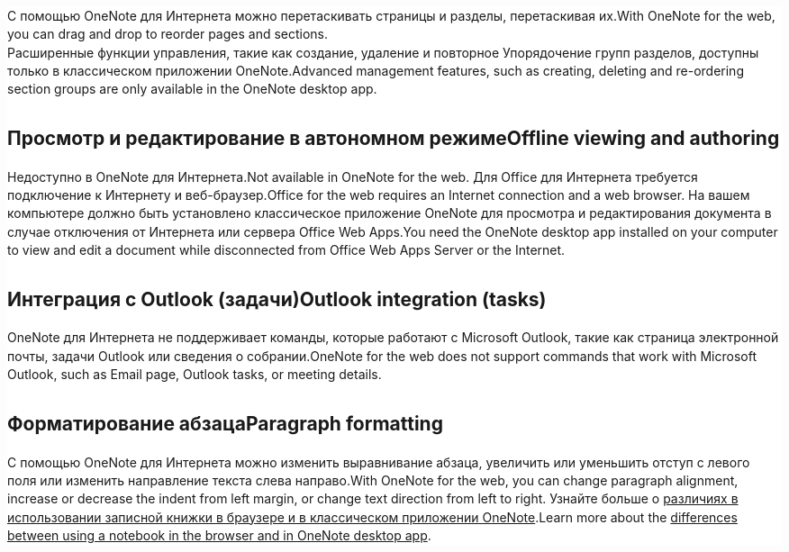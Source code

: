 <span data-ttu-id="7f9b4-201">С помощью OneNote для Интернета можно перетаскивать страницы и разделы, перетаскивая их.</span><span class="sxs-lookup"><span data-stu-id="7f9b4-201">With OneNote for the web, you can drag and drop to reorder pages and sections.</span></span>  
<span data-ttu-id="7f9b4-202">Расширенные функции управления, такие как создание, удаление и повторное Упорядочение групп разделов, доступны только в классическом приложении OneNote.</span><span class="sxs-lookup"><span data-stu-id="7f9b4-202">Advanced management features, such as creating, deleting and re-ordering section groups are only available in the OneNote desktop app.</span></span>
  
## <a name="offline-viewing-and-authoring"></a><span data-ttu-id="7f9b4-203">Просмотр и редактирование в автономном режиме</span><span class="sxs-lookup"><span data-stu-id="7f9b4-203">Offline viewing and authoring</span></span>
<span data-ttu-id="7f9b4-204"><a name="bkmk_Offlineviewing"> </a></span><span class="sxs-lookup"><span data-stu-id="7f9b4-204"></span></span>

<span data-ttu-id="7f9b4-205">Недоступно в OneNote для Интернета.</span><span class="sxs-lookup"><span data-stu-id="7f9b4-205">Not available in OneNote for the web.</span></span> <span data-ttu-id="7f9b4-206">Для Office для Интернета требуется подключение к Интернету и веб-браузер.</span><span class="sxs-lookup"><span data-stu-id="7f9b4-206">Office for the web requires an Internet connection and a web browser.</span></span> <span data-ttu-id="7f9b4-207">На вашем компьютере должно быть установлено классическое приложение OneNote для просмотра и редактирования документа в случае отключения от Интернета или сервера Office Web Apps.</span><span class="sxs-lookup"><span data-stu-id="7f9b4-207">You need the OneNote desktop app installed on your computer to view and edit a document while disconnected from Office Web Apps Server or the Internet.</span></span>
  
## <a name="outlook-integration-tasks"></a><span data-ttu-id="7f9b4-208">Интеграция с Outlook (задачи)</span><span class="sxs-lookup"><span data-stu-id="7f9b4-208">Outlook integration (tasks)</span></span>
<span data-ttu-id="7f9b4-209"><a name="bkmk_OutlookIntegration"> </a></span><span class="sxs-lookup"><span data-stu-id="7f9b4-209"></span></span>

<span data-ttu-id="7f9b4-210">OneNote для Интернета не поддерживает команды, которые работают с Microsoft Outlook, такие как страница электронной почты, задачи Outlook или сведения о собрании.</span><span class="sxs-lookup"><span data-stu-id="7f9b4-210">OneNote for the web does not support commands that work with Microsoft Outlook, such as Email page, Outlook tasks, or meeting details.</span></span>
  
## <a name="paragraph-formatting"></a><span data-ttu-id="7f9b4-211">Форматирование абзаца</span><span class="sxs-lookup"><span data-stu-id="7f9b4-211">Paragraph formatting</span></span>
<span data-ttu-id="7f9b4-212"><a name="bkmk_Paragraphformatting"> </a></span><span class="sxs-lookup"><span data-stu-id="7f9b4-212"></span></span>

<span data-ttu-id="7f9b4-213">С помощью OneNote для Интернета можно изменить выравнивание абзаца, увеличить или уменьшить отступ с левого поля или изменить направление текста слева направо.</span><span class="sxs-lookup"><span data-stu-id="7f9b4-213">With OneNote for the web, you can change paragraph alignment, increase or decrease the indent from left margin, or change text direction from left to right.</span></span> <span data-ttu-id="7f9b4-214">Узнайте больше о [различиях в использовании записной книжки в браузере и в классическом приложении OneNote](https://go.microsoft.com/fwlink/p/?LinkId=272946).</span><span class="sxs-lookup"><span data-stu-id="7f9b4-214">Learn more about the [differences between using a notebook in the browser and in OneNote desktop app](https://go.microsoft.com/fwlink/p/?LinkId=272946).</span></span>
  